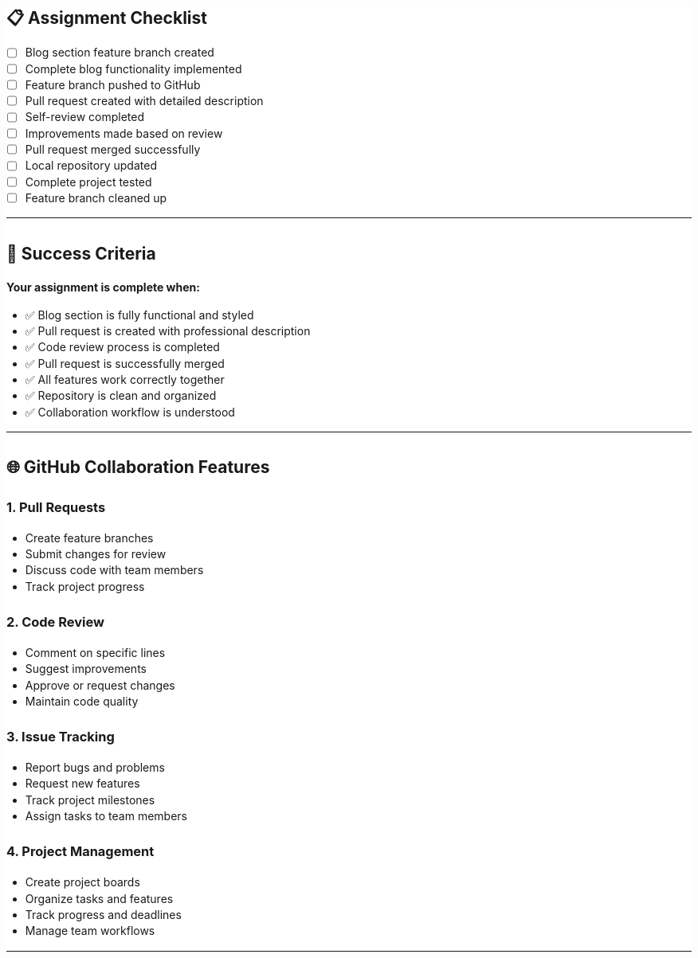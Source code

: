 
## 📋 Assignment Checklist

- [ ] Blog section feature branch created
- [ ] Complete blog functionality implemented
- [ ] Feature branch pushed to GitHub
- [ ] Pull request created with detailed description
- [ ] Self-review completed
- [ ] Improvements made based on review
- [ ] Pull request merged successfully
- [ ] Local repository updated
- [ ] Complete project tested
- [ ] Feature branch cleaned up

---

## 🎯 Success Criteria

**Your assignment is complete when:**
- ✅ Blog section is fully functional and styled
- ✅ Pull request is created with professional description
- ✅ Code review process is completed
- ✅ Pull request is successfully merged
- ✅ All features work correctly together
- ✅ Repository is clean and organized
- ✅ Collaboration workflow is understood

---

## 🌐 GitHub Collaboration Features

### 1. **Pull Requests**
- Create feature branches
- Submit changes for review
- Discuss code with team members
- Track project progress

### 2. **Code Review**
- Comment on specific lines
- Suggest improvements
- Approve or request changes
- Maintain code quality

### 3. **Issue Tracking**
- Report bugs and problems
- Request new features
- Track project milestones
- Assign tasks to team members

### 4. **Project Management**
- Create project boards
- Organize tasks and features
- Track progress and deadlines
- Manage team workflows

---